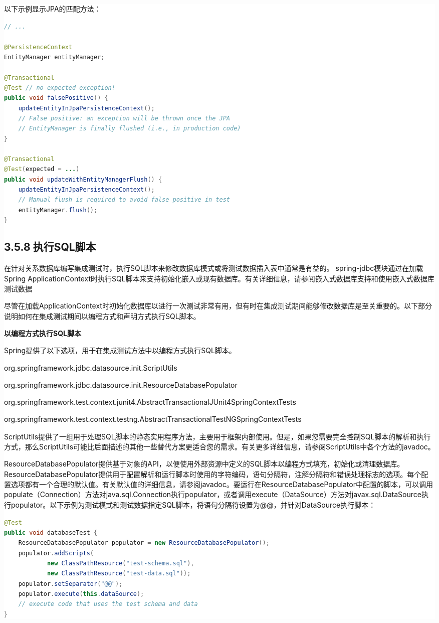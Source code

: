 以下示例显示JPA的匹配方法：

~~~java
// ...

@PersistenceContext
EntityManager entityManager;

@Transactional
@Test // no expected exception!
public void falsePositive() {
    updateEntityInJpaPersistenceContext();
    // False positive: an exception will be thrown once the JPA
    // EntityManager is finally flushed (i.e., in production code)
}

@Transactional
@Test(expected = ...)
public void updateWithEntityManagerFlush() {
    updateEntityInJpaPersistenceContext();
    // Manual flush is required to avoid false positive in test
    entityManager.flush();
}

~~~

## 3.5.8 执行SQL脚本

在针对关系数据库编写集成测试时，执行SQL脚本来修改数据库模式或将测试数据插入表中通常是有益的。 spring-jdbc模块通过在加载Spring ApplicationContext时执行SQL脚本来支持初始化嵌入或现有数据库。有关详细信息，请参阅嵌入式数据库支持和使用嵌入式数据库测试数据

尽管在加载ApplicationContext时初始化数据库以进行一次测试非常有用，但有时在集成测试期间能够修改数据库是至关重要的。以下部分说明如何在集成测试期间以编程方式和声明方式执行SQL脚本。

**以编程方式执行SQL脚本**

Spring提供了以下选项，用于在集成测试方法中以编程方式执行SQL脚本。

org.springframework.jdbc.datasource.init.ScriptUtils

org.springframework.jdbc.datasource.init.ResourceDatabasePopulator

org.springframework.test.context.junit4.AbstractTransactionalJUnit4SpringContextTests

org.springframework.test.context.testng.AbstractTransactionalTestNGSpringContextTests

ScriptUtils提供了一组用于处理SQL脚本的静态实用程序方法，主要用于框架内部使用。但是，如果您需要完全控制SQL脚本的解析和执行方式，那么ScriptUtils可能比后面描述的其他一些替代方案更适合您的需求。有关更多详细信息，请参阅ScriptUtils中各个方法的javadoc。

ResourceDatabasePopulator提供基于对象的API，以便使用外部资源中定义的SQL脚本以编程方式填充，初始化或清理数据库。 ResourceDatabasePopulator提供用于配置解析和运行脚本时使用的字符编码，语句分隔符，注解分隔符和错误处理标志的选项。每个配置选项都有一个合理的默认值。有关默认值的详细信息，请参阅javadoc。要运行在ResourceDatabasePopulator中配置的脚本，可以调用populate（Connection）方法对java.sql.Connection执行populator，或者调用execute（DataSource）方法对javax.sql.DataSource执行populator。以下示例为测试模式和测试数据指定SQL脚本，将语句分隔符设置为@@，并针对DataSource执行脚本：

~~~java
@Test
public void databaseTest {
    ResourceDatabasePopulator populator = new ResourceDatabasePopulator();
    populator.addScripts(
            new ClassPathResource("test-schema.sql"),
            new ClassPathResource("test-data.sql"));
    populator.setSeparator("@@");
    populator.execute(this.dataSource);
    // execute code that uses the test schema and data
}
~~~
